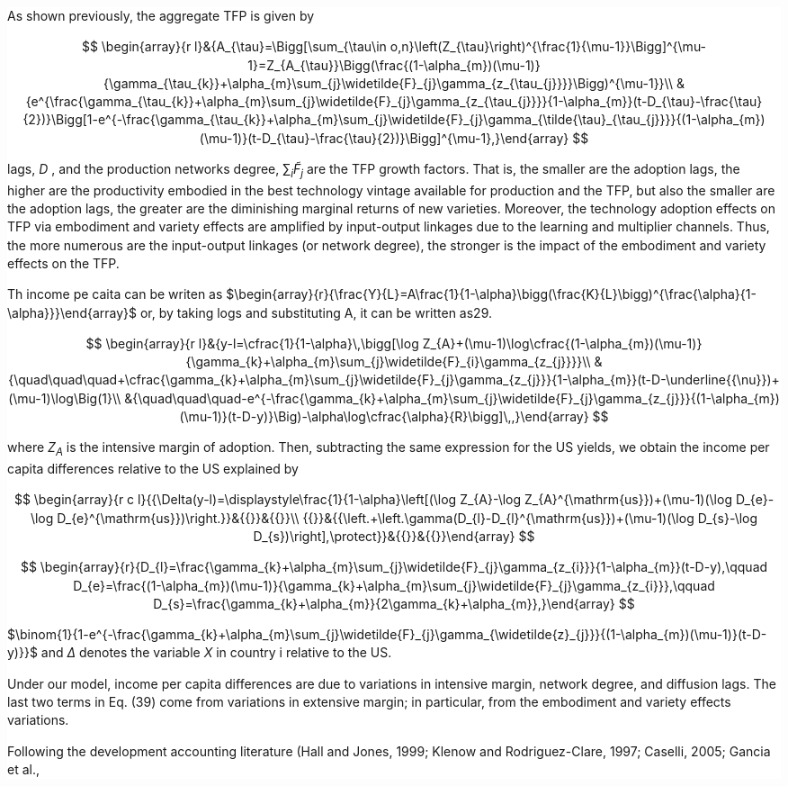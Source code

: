 As shown previously, the aggregate TFP is given by  

$$
\begin{array}{r l}&{A_{\tau}=\Bigg[\sum_{\tau\in o,n}\left(Z_{\tau}\right)^{\frac{1}{\mu-1}}\Bigg]^{\mu-1}=Z_{A_{\tau}}\Bigg(\frac{(1-\alpha_{m})(\mu-1)}{\gamma_{\tau_{k}}+\alpha_{m}\sum_{j}\widetilde{F}_{j}\gamma_{z_{\tau_{j}}}}\Bigg)^{\mu-1}}\\ &{e^{\frac{\gamma_{\tau_{k}}+\alpha_{m}\sum_{j}\widetilde{F}_{j}\gamma_{z_{\tau_{j}}}}{1-\alpha_{m}}(t-D_{\tau}-\frac{\tau}{2})}\Bigg[1-e^{-\frac{\gamma_{\tau_{k}}+\alpha_{m}\sum_{j}\widetilde{F}_{j}\gamma_{\tilde{\tau}_{\tau_{j}}}}{(1-\alpha_{m})(\mu-1)}(t-D_{\tau}-\frac{\tau}{2})}\Bigg]^{\mu-1},}\end{array}
$$  

lags, $D$ , and the production networks degree, $\textstyle\sum_{i}{\widetilde{F}}_{j}$ are the TFP growth factors. That is, the smaller are the adoption lags, the higher are the productivity embodied in the best technology vintage available for production and the TFP, but also the smaller are the adoption lags, the greater are the diminishing marginal returns of new varieties. Moreover, the technology adoption effects on TFP via embodiment and variety effects are amplified by input-output linkages due to the learning and multiplier channels. Thus, the more numerous are the input-output linkages (or network degree), the stronger is the impact of the embodiment and variety effects on the TFP.  

Th income pe caita can be writen as $\begin{array}{r}{\frac{Y}{L}=A\frac{1}{1-\alpha}\bigg(\frac{K}{L}\bigg)^{\frac{\alpha}{1-\alpha}}}\end{array}$ or, by taking logs and substituting A, it can be written as29.  

$$
\begin{array}{r l}&{y-l=\cfrac{1}{1-\alpha}\,\bigg[\log Z_{A}+(\mu-1)\log\cfrac{(1-\alpha_{m})(\mu-1)}{\gamma_{k}+\alpha_{m}\sum_{j}\widetilde{F}_{i}\gamma_{z_{j}}}}\\ &{\quad\quad\quad+\cfrac{\gamma_{k}+\alpha_{m}\sum_{j}\widetilde{F}_{j}\gamma_{z_{j}}}{1-\alpha_{m}}(t-D-\underline{{\nu}})+(\mu-1)\log\Big(1}\\ &{\quad\quad\quad-e^{-\frac{\gamma_{k}+\alpha_{m}\sum_{j}\widetilde{F}_{j}\gamma_{z_{j}}}{(1-\alpha_{m})(\mu-1)}(t-D-y)}\Big)-\alpha\log\cfrac{\alpha}{R}\bigg]\,,}\end{array}
$$  

where $Z_{A}$ is the intensive margin of adoption. Then, subtracting the same expression for the US yields, we obtain the income per capita differences relative to the US explained by  

$$
\begin{array}{r c l}{{\Delta(y-l)=\displaystyle\frac{1}{1-\alpha}\left[(\log Z_{A}-\log Z_{A}^{\mathrm{us}})+(\mu-1)(\log D_{e}-\log D_{e}^{\mathrm{us}})\right.}}&{{}}&{{}}\\ {{}}&{{\left.+\left.\gamma(D_{l}-D_{l}^{\mathrm{us}})+(\mu-1)(\log D_{s}-\log D_{s})\right],\protect}}&{{}}&{{}}\end{array}
$$  

$$
\begin{array}{r}{D_{l}=\frac{\gamma_{k}+\alpha_{m}\sum_{j}\widetilde{F}_{j}\gamma_{z_{i}}}{1-\alpha_{m}}(t-D-y),\qquad D_{e}=\frac{(1-\alpha_{m})(\mu-1)}{\gamma_{k}+\alpha_{m}\sum_{j}\widetilde{F}_{j}\gamma_{z_{i}}},\qquad D_{s}=\frac{\gamma_{k}+\alpha_{m}}{2\gamma_{k}+\alpha_{m}},}\end{array}
$$  

$\binom{1}{1-e^{-\frac{\gamma_{k}+\alpha_{m}\sum_{j}\widetilde{F}_{j}\gamma_{\widetilde{z}_{j}}}{(1-\alpha_{m})(\mu-1)}(t-D-y)}}$ and $\Delta$ denotes the variable $X$ in country i relative to the US.  

Under our model, income per capita differences are due to variations in intensive margin, network degree, and diffusion lags. The last two terms in Eq. (39) come from variations in extensive margin; in particular, from the embodiment and variety effects variations.  

Following the development accounting literature (Hall and Jones, 1999; Klenow and Rodriguez-Clare, 1997; Caselli, 2005; Gancia et al.,  
